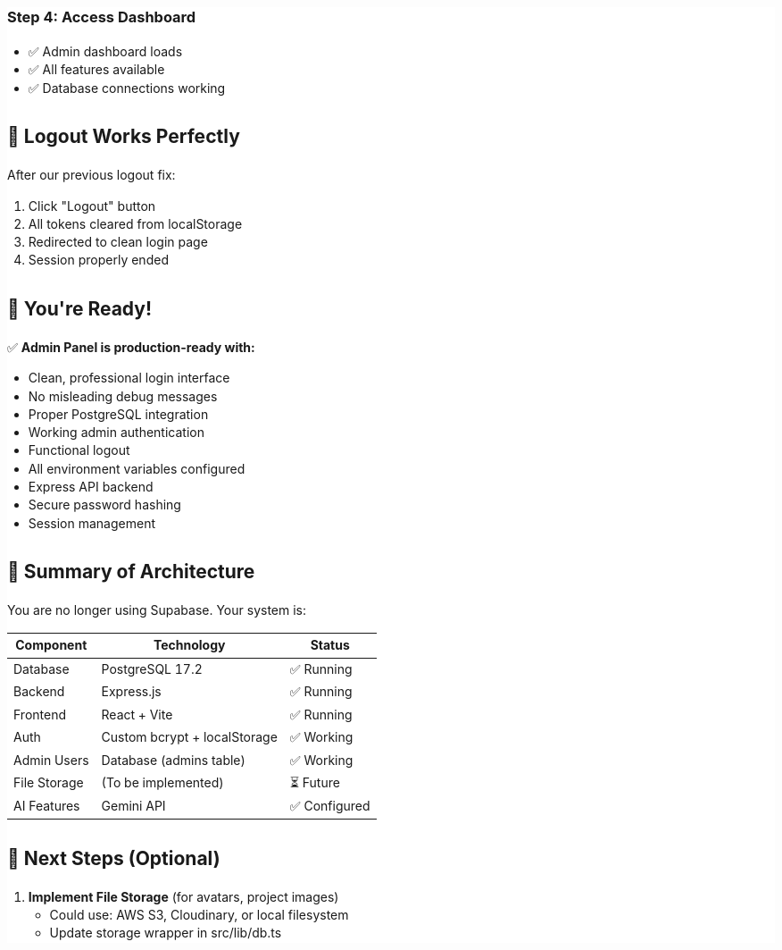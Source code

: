 ### Step 4: Access Dashboard
- ✅ Admin dashboard loads
- ✅ All features available
- ✅ Database connections working

## 🔐 Logout Works Perfectly

After our previous logout fix:
1. Click "Logout" button
2. All tokens cleared from localStorage
3. Redirected to clean login page
4. Session properly ended

## 🚀 You're Ready!

✅ **Admin Panel is production-ready with:**
- Clean, professional login interface
- No misleading debug messages
- Proper PostgreSQL integration
- Working admin authentication
- Functional logout
- All environment variables configured
- Express API backend
- Secure password hashing
- Session management

## 📝 Summary of Architecture

You are no longer using Supabase. Your system is:

| Component | Technology | Status |
|-----------|-----------|--------|
| Database | PostgreSQL 17.2 | ✅ Running |
| Backend | Express.js | ✅ Running |
| Frontend | React + Vite | ✅ Running |
| Auth | Custom bcrypt + localStorage | ✅ Working |
| Admin Users | Database (admins table) | ✅ Working |
| File Storage | (To be implemented) | ⏳ Future |
| AI Features | Gemini API | ✅ Configured |

## 🎯 Next Steps (Optional)

1. **Implement File Storage** (for avatars, project images)
   - Could use: AWS S3, Cloudinary, or local filesystem
   - Update storage wrapper in src/lib/db.ts
